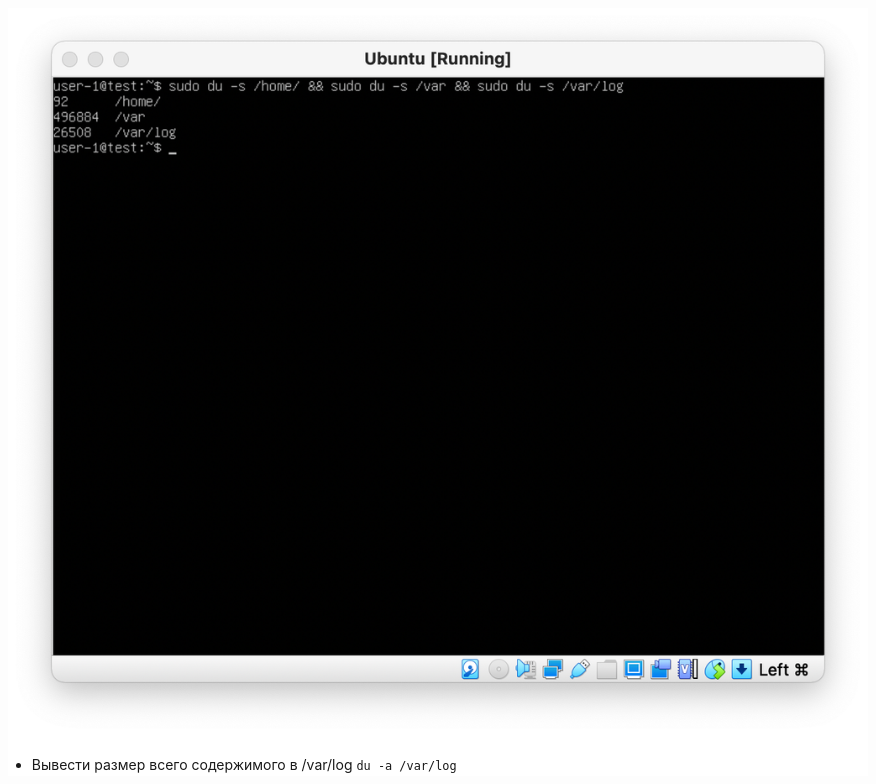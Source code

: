 ![Вывести размер папок](./images/Part-12.1.png)
* Вывести размер всего содержимого в /var/log `du -a /var/log`